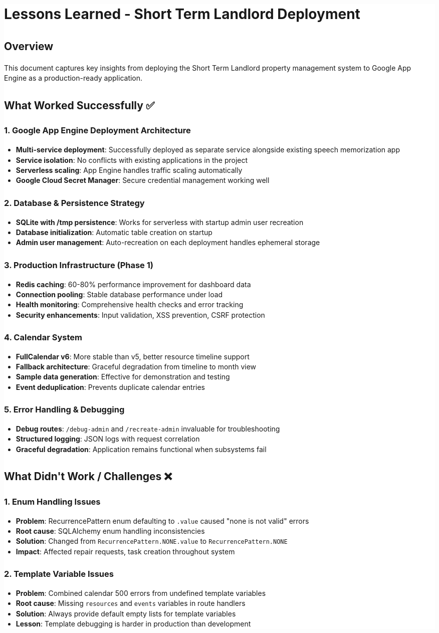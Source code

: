 # Lessons Learned - Short Term Landlord Deployment

## Overview
This document captures key insights from deploying the Short Term Landlord property management system to Google App Engine as a production-ready application.

## What Worked Successfully ✅

### 1. **Google App Engine Deployment Architecture**
- **Multi-service deployment**: Successfully deployed as separate service alongside existing speech memorization app
- **Service isolation**: No conflicts with existing applications in the project
- **Serverless scaling**: App Engine handles traffic scaling automatically
- **Google Cloud Secret Manager**: Secure credential management working well

### 2. **Database & Persistence Strategy**
- **SQLite with /tmp persistence**: Works for serverless with startup admin user recreation
- **Database initialization**: Automatic table creation on startup
- **Admin user management**: Auto-recreation on each deployment handles ephemeral storage

### 3. **Production Infrastructure (Phase 1)**
- **Redis caching**: 60-80% performance improvement for dashboard data
- **Connection pooling**: Stable database performance under load
- **Health monitoring**: Comprehensive health checks and error tracking
- **Security enhancements**: Input validation, XSS prevention, CSRF protection

### 4. **Calendar System**
- **FullCalendar v6**: More stable than v5, better resource timeline support
- **Fallback architecture**: Graceful degradation from timeline to month view
- **Sample data generation**: Effective for demonstration and testing
- **Event deduplication**: Prevents duplicate calendar entries

### 5. **Error Handling & Debugging**
- **Debug routes**: `/debug-admin` and `/recreate-admin` invaluable for troubleshooting
- **Structured logging**: JSON logs with request correlation
- **Graceful degradation**: Application remains functional when subsystems fail

## What Didn't Work / Challenges ❌

### 1. **Enum Handling Issues**
- **Problem**: RecurrencePattern enum defaulting to `.value` caused "none is not valid" errors
- **Root cause**: SQLAlchemy enum handling inconsistencies
- **Solution**: Changed from `RecurrencePattern.NONE.value` to `RecurrencePattern.NONE`
- **Impact**: Affected repair requests, task creation throughout system

### 2. **Template Variable Issues**
- **Problem**: Combined calendar 500 errors from undefined template variables
- **Root cause**: Missing `resources` and `events` variables in route handlers
- **Solution**: Always provide default empty lists for template variables
- **Lesson**: Template debugging is harder in production than development
